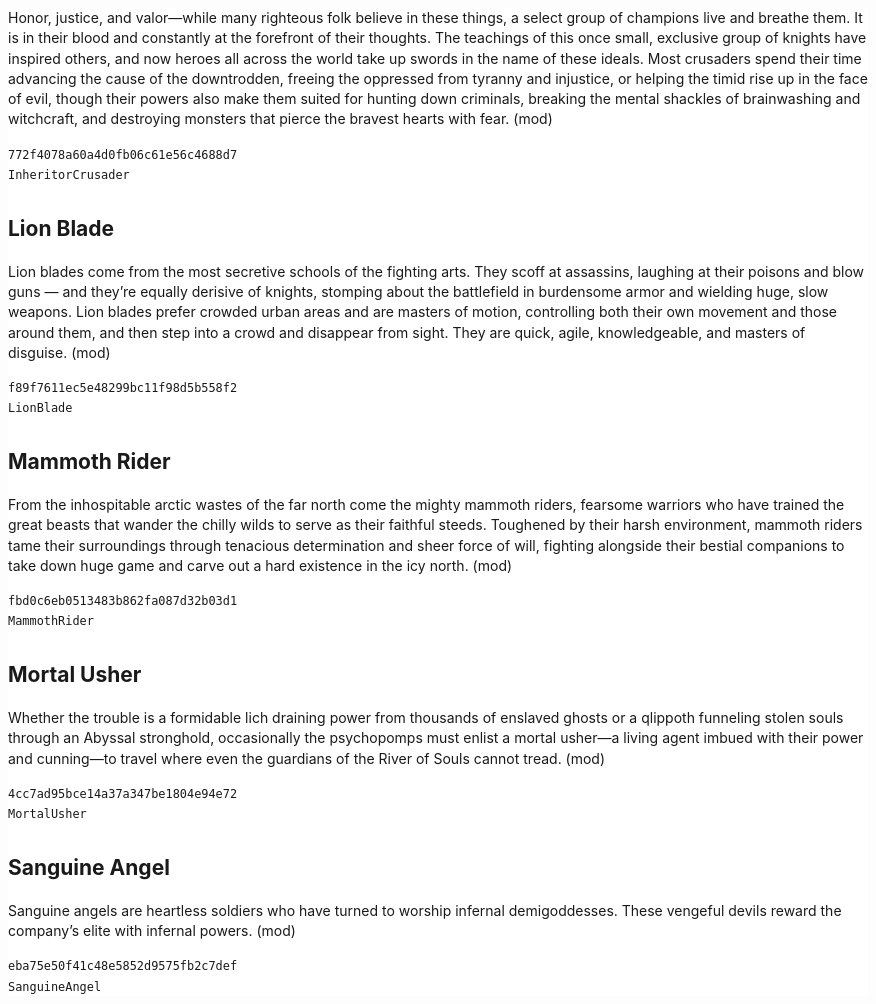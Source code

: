 Honor, justice, and valor—while many righteous folk believe in these things, a select group of champions live and breathe them. It is in their blood and constantly at the forefront of their thoughts. The teachings of this once small, exclusive group of knights have inspired others, and now heroes all across the world take up swords in the name of these ideals. Most crusaders spend their time advancing the cause of the downtrodden, freeing the oppressed from tyranny and injustice, or helping the timid rise up in the face of evil, though their powers also make them suited for hunting down criminals, breaking the mental shackles of brainwashing and witchcraft, and destroying monsters that pierce the bravest hearts with fear. (mod)

`772f4078a60a4d0fb06c61e56c4688d7`  
`InheritorCrusader`  

## Lion Blade

Lion blades come from the most secretive schools of the fighting arts. They scoff at assassins, laughing at their poisons and blow guns — and they’re equally derisive of knights, stomping about the battlefield in burdensome armor and wielding huge, slow weapons. Lion blades prefer crowded urban areas and are masters of motion, controlling both their own movement and those around them, and then step into a crowd and disappear from sight. They are quick, agile, knowledgeable, and masters of disguise. (mod)

`f89f7611ec5e48299bc11f98d5b558f2`  
`LionBlade`  

## Mammoth Rider

From the inhospitable arctic wastes of the far north come the mighty mammoth riders, fearsome warriors who have trained the great beasts that wander the chilly wilds to serve as their faithful steeds. Toughened by their harsh environment, mammoth riders tame their surroundings through tenacious determination and sheer force of will, fighting alongside their bestial companions to take down huge game and carve out a hard existence in the icy north. (mod)

`fbd0c6eb0513483b862fa087d32b03d1`  
`MammothRider`  

## Mortal Usher

Whether the trouble is a formidable lich draining power from thousands of enslaved ghosts or a qlippoth funneling stolen souls through an Abyssal stronghold, occasionally the psychopomps must enlist a mortal usher—a living agent imbued with their power and cunning—to travel where even the guardians of the River of Souls cannot tread. (mod)

`4cc7ad95bce14a37a347be1804e94e72`  
`MortalUsher`  

## Sanguine Angel

Sanguine angels are heartless soldiers who have turned to worship infernal demigoddesses. These vengeful devils reward the company’s elite with infernal powers. (mod)

`eba75e50f41c48e5852d9575fb2c7def`  
`SanguineAngel`  
